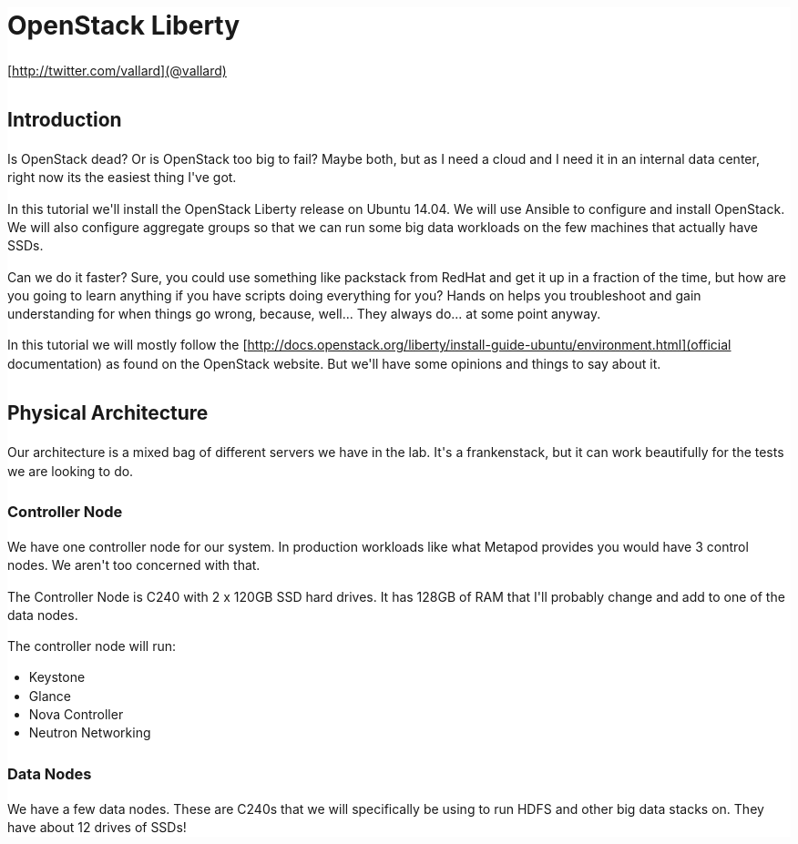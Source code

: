 # OpenStack Liberty
[http://twitter.com/vallard](@vallard)

## Introduction

Is OpenStack dead?  Or is OpenStack too big to fail?  Maybe both, but
as I need a cloud and I need it in an internal data center, right now
its the easiest thing I've got.  

In this tutorial we'll install the OpenStack Liberty release on 
Ubuntu 14.04.  We will use Ansible to configure and install OpenStack.
We will also configure aggregate groups so that we can run some big
data workloads on the few machines that actually have SSDs. 

Can we do it faster?  Sure, you could use something like packstack from 
RedHat and get it up in a fraction of the time, but how are you going to 
learn anything if you have scripts doing everything for you? Hands on helps
you troubleshoot and gain understanding for when things go wrong, because,
well... They always do... at some point anyway.

In this tutorial we will mostly follow the 
[http://docs.openstack.org/liberty/install-guide-ubuntu/environment.html](official documentation) 
as found on the OpenStack website.  But we'll have some opinions and things
to say about it. 

## Physical Architecture

Our architecture is a mixed bag of different servers we have
in the lab.  It's a frankenstack, but it can work beautifully for
the tests we are looking to do.  

### Controller Node
We have one controller node for our system.  In production workloads
like what Metapod provides you would have 3 control nodes.  We aren't
too concerned with that.  

The Controller Node is C240 with 2 x 120GB SSD hard drives.  It has 
128GB of RAM that I'll probably change and add to one of the data nodes.

The controller node will run: 
* Keystone
* Glance
* Nova Controller
* Neutron Networking


### Data Nodes

We have a few data nodes.  These are C240s that we will specifically
be using to run HDFS and other big data stacks on.  They have about 12
drives of SSDs! 
